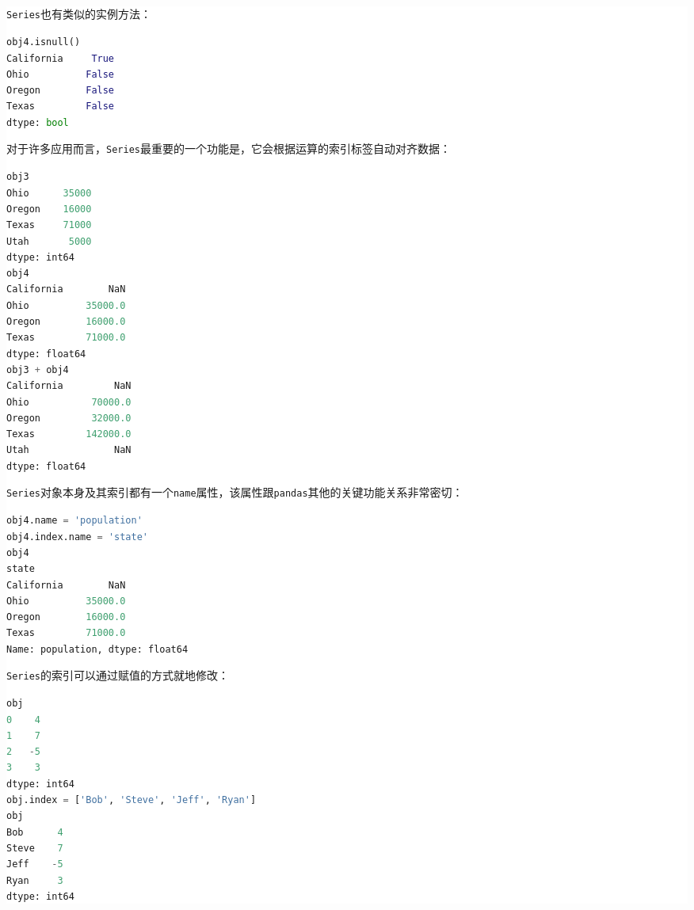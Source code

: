 ```python
```
`Series`也有类似的实例方法：
```python
obj4.isnull()
California     True
Ohio          False
Oregon        False
Texas         False
dtype: bool
```
对于许多应用而言，`Series`最重要的一个功能是，它会根据运算的索引标签自动对齐数据：
```python
obj3
Ohio      35000
Oregon    16000
Texas     71000
Utah       5000
dtype: int64
obj4
California        NaN
Ohio          35000.0
Oregon        16000.0
Texas         71000.0
dtype: float64
obj3 + obj4
California         NaN
Ohio           70000.0
Oregon         32000.0
Texas         142000.0
Utah               NaN
dtype: float64
```
`Series`对象本身及其索引都有一个`name`属性，该属性跟`pandas`其他的关键功能关系非常密切：
```python
obj4.name = 'population'
obj4.index.name = 'state'
obj4
state
California        NaN
Ohio          35000.0
Oregon        16000.0
Texas         71000.0
Name: population, dtype: float64
```
`Series`的索引可以通过赋值的方式就地修改：
```python
obj
0    4
1    7
2   -5
3    3
dtype: int64
obj.index = ['Bob', 'Steve', 'Jeff', 'Ryan']
obj
Bob      4
Steve    7
Jeff    -5
Ryan     3
dtype: int64
```
